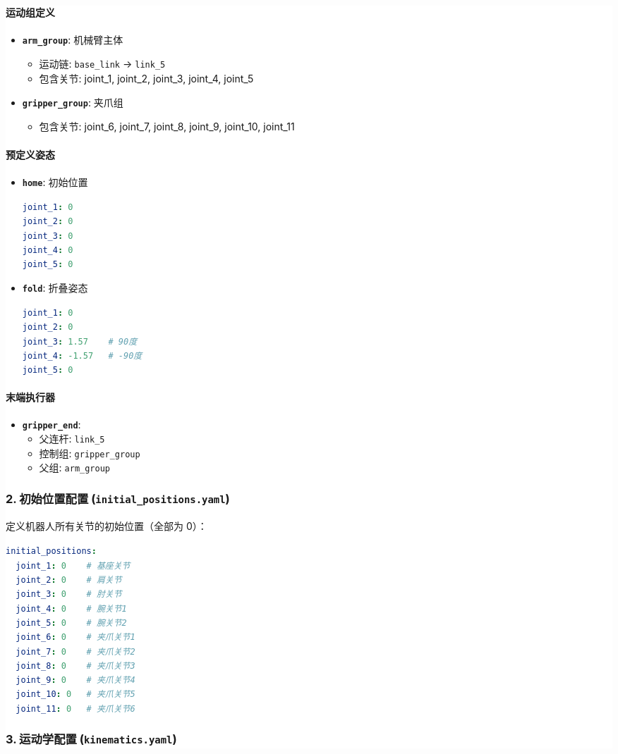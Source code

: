 #### 运动组定义
- **`arm_group`**: 机械臂主体
  - 运动链: `base_link` → `link_5`
  - 包含关节: joint_1, joint_2, joint_3, joint_4, joint_5

- **`gripper_group`**: 夹爪组
  - 包含关节: joint_6, joint_7, joint_8, joint_9, joint_10, joint_11

#### 预定义姿态
- **`home`**: 初始位置
  ```yaml
  joint_1: 0
  joint_2: 0
  joint_3: 0
  joint_4: 0
  joint_5: 0
  ```

- **`fold`**: 折叠姿态
  ```yaml
  joint_1: 0
  joint_2: 0
  joint_3: 1.57    # 90度
  joint_4: -1.57   # -90度
  joint_5: 0
  ```

#### 末端执行器
- **`gripper_end`**: 
  - 父连杆: `link_5`
  - 控制组: `gripper_group`
  - 父组: `arm_group`

### 2. 初始位置配置 (`initial_positions.yaml`)

定义机器人所有关节的初始位置（全部为 0）：
```yaml
initial_positions:
  joint_1: 0    # 基座关节
  joint_2: 0    # 肩关节
  joint_3: 0    # 肘关节
  joint_4: 0    # 腕关节1
  joint_5: 0    # 腕关节2
  joint_6: 0    # 夹爪关节1
  joint_7: 0    # 夹爪关节2
  joint_8: 0    # 夹爪关节3
  joint_9: 0    # 夹爪关节4
  joint_10: 0   # 夹爪关节5
  joint_11: 0   # 夹爪关节6
```

### 3. 运动学配置 (`kinematics.yaml`)
